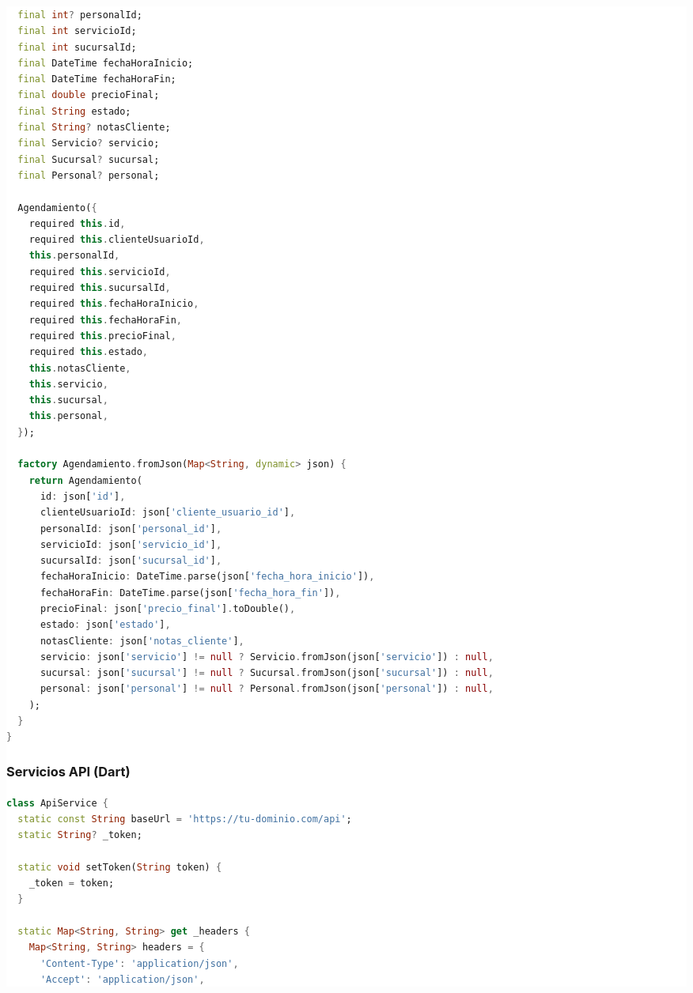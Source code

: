 ```dart
  final int? personalId;
  final int servicioId;
  final int sucursalId;
  final DateTime fechaHoraInicio;
  final DateTime fechaHoraFin;
  final double precioFinal;
  final String estado;
  final String? notasCliente;
  final Servicio? servicio;
  final Sucursal? sucursal;
  final Personal? personal;

  Agendamiento({
    required this.id,
    required this.clienteUsuarioId,
    this.personalId,
    required this.servicioId,
    required this.sucursalId,
    required this.fechaHoraInicio,
    required this.fechaHoraFin,
    required this.precioFinal,
    required this.estado,
    this.notasCliente,
    this.servicio,
    this.sucursal,
    this.personal,
  });

  factory Agendamiento.fromJson(Map<String, dynamic> json) {
    return Agendamiento(
      id: json['id'],
      clienteUsuarioId: json['cliente_usuario_id'],
      personalId: json['personal_id'],
      servicioId: json['servicio_id'],
      sucursalId: json['sucursal_id'],
      fechaHoraInicio: DateTime.parse(json['fecha_hora_inicio']),
      fechaHoraFin: DateTime.parse(json['fecha_hora_fin']),
      precioFinal: json['precio_final'].toDouble(),
      estado: json['estado'],
      notasCliente: json['notas_cliente'],
      servicio: json['servicio'] != null ? Servicio.fromJson(json['servicio']) : null,
      sucursal: json['sucursal'] != null ? Sucursal.fromJson(json['sucursal']) : null,
      personal: json['personal'] != null ? Personal.fromJson(json['personal']) : null,
    );
  }
}
```

### Servicios API (Dart)

```dart
class ApiService {
  static const String baseUrl = 'https://tu-dominio.com/api';
  static String? _token;

  static void setToken(String token) {
    _token = token;
  }

  static Map<String, String> get _headers {
    Map<String, String> headers = {
      'Content-Type': 'application/json',
      'Accept': 'application/json',
```
